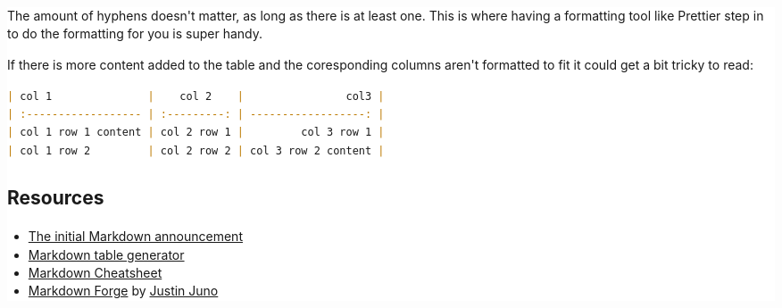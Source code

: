 The amount of hyphens doesn't matter, as long as there is at least
one. This is where having a formatting tool like Prettier step in to
do the formatting for you is super handy.

If there is more content added to the table and the coresponding
columns aren't formatted to fit it could get a bit tricky to read:

```markdown
| col 1               |    col 2    |                col3 |
| :------------------ | :---------: | ------------------: |
| col 1 row 1 content | col 2 row 1 |         col 3 row 1 |
| col 1 row 2         | col 2 row 2 | col 3 row 2 content |
```

<YouTube youTubeId="x6UQpbkrmus" />

## Resources

- [The initial Markdown announcement]
- [Markdown table generator]
- [Markdown Cheatsheet]
- [Markdown Forge] by [Justin Juno]



[digital garden]: https://scottspence.com/garden
[gfm]: https://github.github.com/gfm/
[markdown table generator]:
  https://www.tablesgenerator.com/markdown_tables
[the initial markdown announcement]:
  https://daringfireball.net/projects/markdown/
[markdown cheatsheet]:
  https://github.com/adam-p/markdown-here/wiki/Markdown-Cheatsheet
[markdown forge]: https://www.markdownforge.com/about
[justin juno]: https://twitter.com/justinjunodev
[linguist]:
  https://github.com/github/linguist/blob/master/lib/linguist/languages.yml
[december 2004 on daring fireball]:
  https://daringfireball.net/projects/markdown/


[1]: https://scottspence.com/garden 'add a title here'
[digital garden]: https://scottspence.com/garden 'title here'
[1]: https://picsum.photos/200/100 'tool tip'
[alt name for image]: https://picsum.photos/200/100 'tool tip'